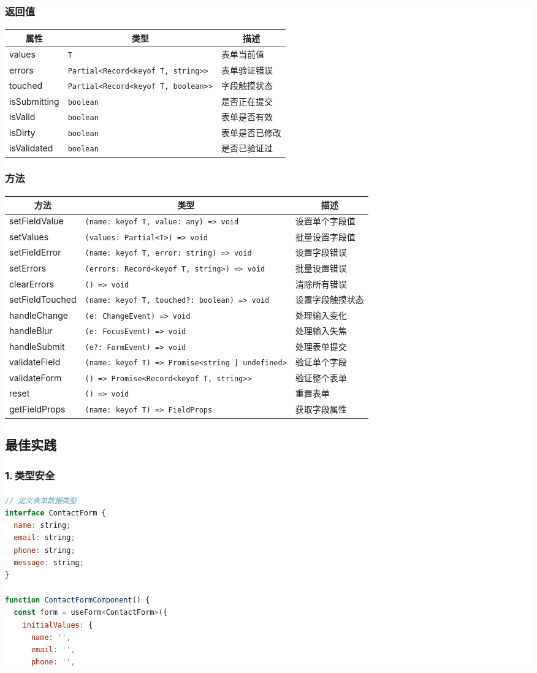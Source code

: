 ### 返回值

| 属性 | 类型 | 描述 |
|------|------|------|
| values | `T` | 表单当前值 |
| errors | `Partial<Record<keyof T, string>>` | 表单验证错误 |
| touched | `Partial<Record<keyof T, boolean>>` | 字段触摸状态 |
| isSubmitting | `boolean` | 是否正在提交 |
| isValid | `boolean` | 表单是否有效 |
| isDirty | `boolean` | 表单是否已修改 |
| isValidated | `boolean` | 是否已验证过 |

### 方法

| 方法 | 类型 | 描述 |
|------|------|------|
| setFieldValue | `(name: keyof T, value: any) => void` | 设置单个字段值 |
| setValues | `(values: Partial<T>) => void` | 批量设置字段值 |
| setFieldError | `(name: keyof T, error: string) => void` | 设置字段错误 |
| setErrors | `(errors: Record<keyof T, string>) => void` | 批量设置错误 |
| clearErrors | `() => void` | 清除所有错误 |
| setFieldTouched | `(name: keyof T, touched?: boolean) => void` | 设置字段触摸状态 |
| handleChange | `(e: ChangeEvent) => void` | 处理输入变化 |
| handleBlur | `(e: FocusEvent) => void` | 处理输入失焦 |
| handleSubmit | `(e?: FormEvent) => void` | 处理表单提交 |
| validateField | `(name: keyof T) => Promise<string \| undefined>` | 验证单个字段 |
| validateForm | `() => Promise<Record<keyof T, string>>` | 验证整个表单 |
| reset | `() => void` | 重置表单 |
| getFieldProps | `(name: keyof T) => FieldProps` | 获取字段属性 |

## 最佳实践

### 1. 类型安全

```javascript
// 定义表单数据类型
interface ContactForm {
  name: string;
  email: string;
  phone: string;
  message: string;
}

function ContactFormComponent() {
  const form = useForm<ContactForm>({
    initialValues: {
      name: '',
      email: '',
      phone: '',
```
